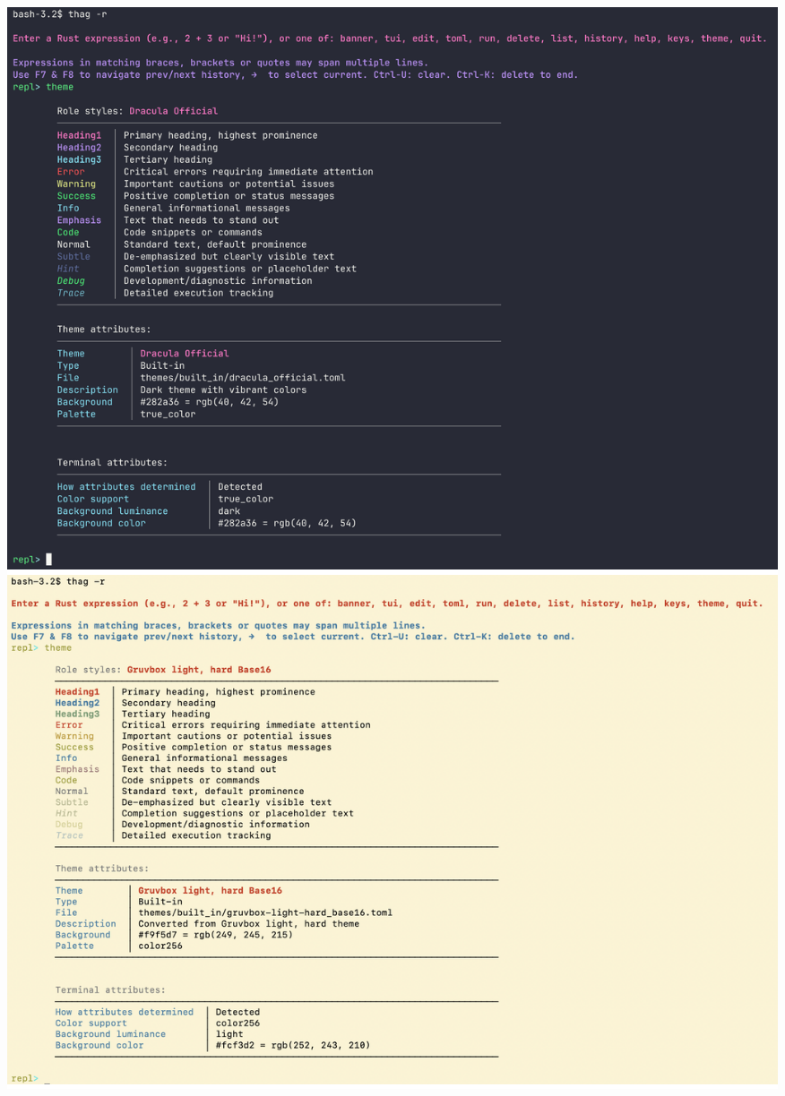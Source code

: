 ![Catppuccin Mocha](assets/theme_catp_mocha.png)
![Gruvbox light, hard (base16)](assets/theme_gbox_lh.png)
